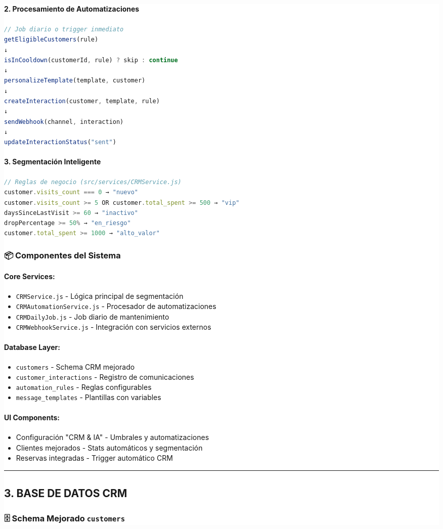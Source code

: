 #### **2. Procesamiento de Automatizaciones**
```javascript
// Job diario o trigger inmediato
getEligibleCustomers(rule)
↓
isInCooldown(customerId, rule) ? skip : continue
↓
personalizeTemplate(template, customer)
↓
createInteraction(customer, template, rule)
↓
sendWebhook(channel, interaction)
↓
updateInteractionStatus("sent")
```

#### **3. Segmentación Inteligente**
```javascript
// Reglas de negocio (src/services/CRMService.js)
customer.visits_count === 0 → "nuevo"
customer.visits_count >= 5 OR customer.total_spent >= 500 → "vip"
daysSinceLastVisit >= 60 → "inactivo"
dropPercentage >= 50% → "en_riesgo"
customer.total_spent >= 1000 → "alto_valor"
```

### **📦 Componentes del Sistema**

#### **Core Services:**
- `CRMService.js` - Lógica principal de segmentación
- `CRMAutomationService.js` - Procesador de automatizaciones  
- `CRMDailyJob.js` - Job diario de mantenimiento
- `CRMWebhookService.js` - Integración con servicios externos

#### **Database Layer:**
- `customers` - Schema CRM mejorado
- `customer_interactions` - Registro de comunicaciones
- `automation_rules` - Reglas configurables
- `message_templates` - Plantillas con variables

#### **UI Components:**
- Configuración "CRM & IA" - Umbrales y automatizaciones
- Clientes mejorados - Stats automáticos y segmentación
- Reservas integradas - Trigger automático CRM

---

## 3. **BASE DE DATOS CRM**

### **🗄️ Schema Mejorado `customers`**
